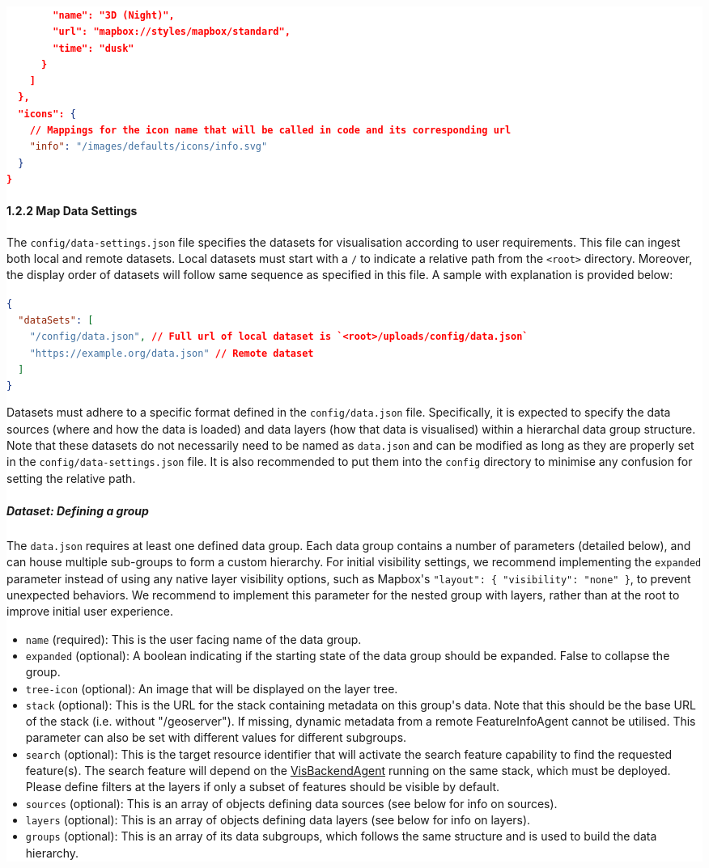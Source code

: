 ```json
        "name": "3D (Night)",
        "url": "mapbox://styles/mapbox/standard",
        "time": "dusk"
      }
    ]
  },
  "icons": {
    // Mappings for the icon name that will be called in code and its corresponding url
    "info": "/images/defaults/icons/info.svg"
  }
}
```

#### 1.2.2 Map Data Settings

The `config/data-settings.json` file specifies the datasets for visualisation according to user requirements. This file can ingest both local and remote datasets. Local datasets must start with a `/` to indicate a relative path from the `<root>` directory. Moreover, the display order of datasets will follow same sequence as specified in this file. A sample with explanation is provided below:

```json
{
  "dataSets": [
    "/config/data.json", // Full url of local dataset is `<root>/uploads/config/data.json`
    "https://example.org/data.json" // Remote dataset
  ]
}
```

Datasets must adhere to a specific format defined in the `config/data.json` file. Specifically, it is expected to specify the data sources (where and how the data is loaded) and data layers (how that data is visualised) within a hierarchal data group structure. Note that these datasets do not necessarily need to be named as `data.json` and can be modified as long as they are properly set in the `config/data-settings.json` file. It is also recommended to put them into the `config` directory to minimise any confusion for setting the relative path.

##### Dataset: Defining a group

The `data.json` requires at least one defined data group. Each data group contains a number of parameters (detailed below), and can house multiple sub-groups to form a custom hierarchy. For initial visibility settings, we recommend implementing the `expanded` parameter instead of using any native layer visibility options, such as Mapbox's `"layout": { "visibility": "none" }`, to prevent unexpected behaviors. We recommend to implement this parameter for the nested group with layers, rather than at the root to improve initial user experience.

- `name` (required): This is the user facing name of the data group.
- `expanded` (optional): A boolean indicating if the starting state of the data group should be expanded. False to collapse the group.
- `tree-icon` (optional): An image that will be displayed on the layer tree.
- `stack` (optional): This is the URL for the stack containing metadata on this group's data. Note that this should be the base URL of the stack (i.e. without "/geoserver"). If missing, dynamic metadata from a remote FeatureInfoAgent cannot be utilised. This parameter can also be set with different values for different subgroups.
- `search` (optional): This is the target resource identifier that will activate the search feature capability to find the requested feature(s). The search feature will depend on the [VisBackendAgent](https://github.com/cambridge-cares/TheWorldAvatar/tree/main/Agents/VisBackendAgent) running on the same stack, which must be deployed. Please define filters at the layers if only a subset of features should be visible by default.
- `sources` (optional): This is an array of objects defining data sources (see below for info on sources).
- `layers` (optional): This is an array of objects defining data layers (see below for info on layers).
- `groups` (optional): This is an array of its data subgroups, which follows the same structure and is used to build the data hierarchy.
